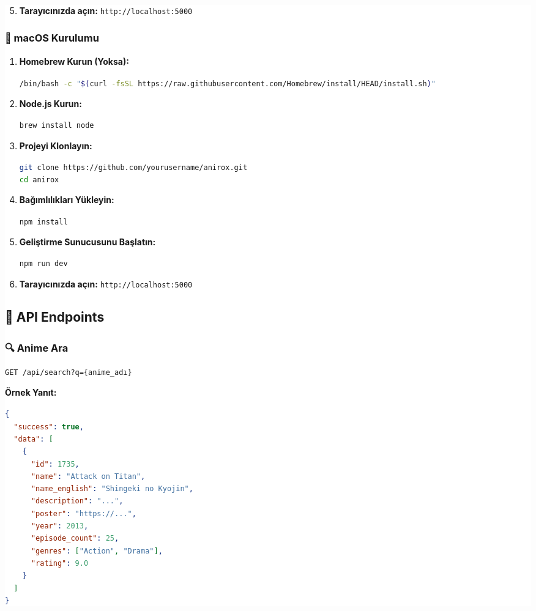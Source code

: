 5. **Tarayıcınızda açın:** `http://localhost:5000`

### 🍎 macOS Kurulumu

1. **Homebrew Kurun (Yoksa):**
   ```bash
   /bin/bash -c "$(curl -fsSL https://raw.githubusercontent.com/Homebrew/install/HEAD/install.sh)"
   ```

2. **Node.js Kurun:**
   ```bash
   brew install node
   ```

3. **Projeyi Klonlayın:**
   ```bash
   git clone https://github.com/yourusername/anirox.git
   cd anirox
   ```

4. **Bağımlılıkları Yükleyin:**
   ```bash
   npm install
   ```

5. **Geliştirme Sunucusunu Başlatın:**
   ```bash
   npm run dev
   ```

6. **Tarayıcınızda açın:** `http://localhost:5000`

## 📡 API Endpoints

### 🔍 Anime Ara
```http
GET /api/search?q={anime_adı}
```

**Örnek Yanıt:**
```json
{
  "success": true,
  "data": [
    {
      "id": 1735,
      "name": "Attack on Titan",
      "name_english": "Shingeki no Kyojin",
      "description": "...",
      "poster": "https://...",
      "year": 2013,
      "episode_count": 25,
      "genres": ["Action", "Drama"],
      "rating": 9.0
    }
  ]
}
```
